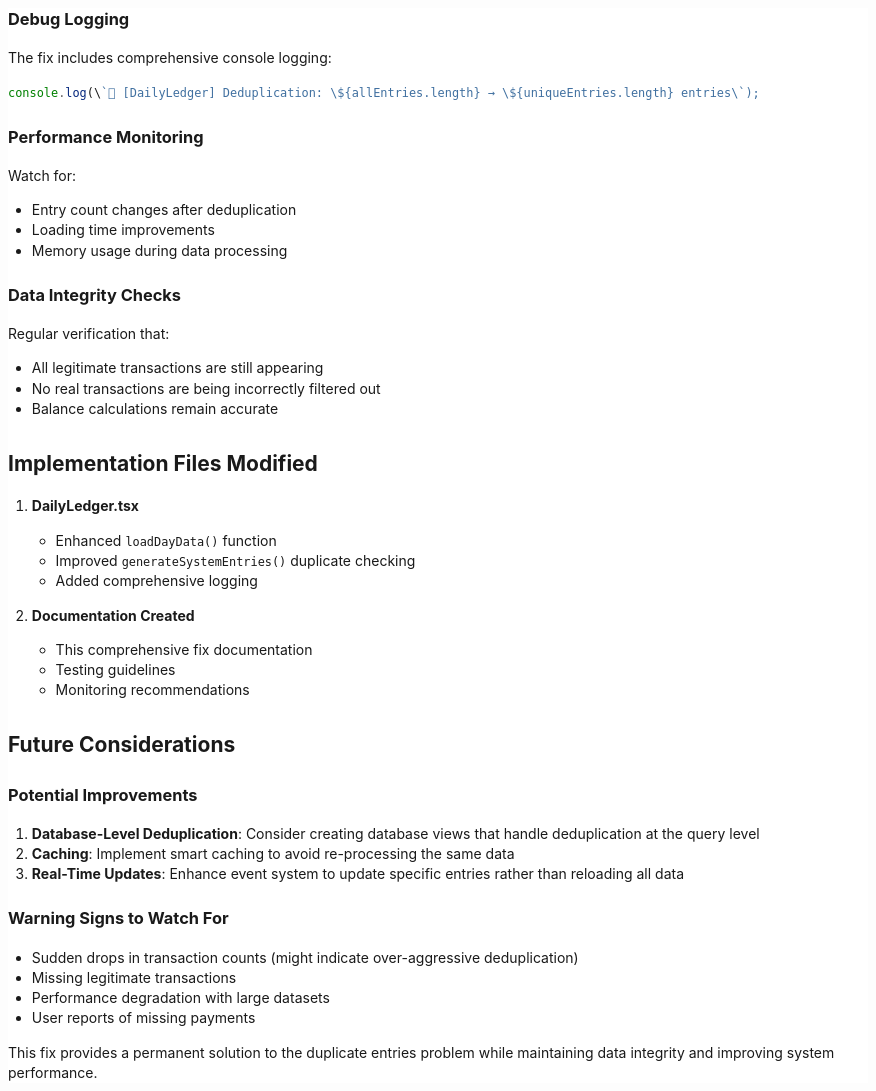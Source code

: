 ### Debug Logging
The fix includes comprehensive console logging:
```javascript
console.log(\`🧹 [DailyLedger] Deduplication: \${allEntries.length} → \${uniqueEntries.length} entries\`);
```

### Performance Monitoring
Watch for:
- Entry count changes after deduplication
- Loading time improvements
- Memory usage during data processing

### Data Integrity Checks
Regular verification that:
- All legitimate transactions are still appearing
- No real transactions are being incorrectly filtered out
- Balance calculations remain accurate

## Implementation Files Modified

1. **DailyLedger.tsx**
   - Enhanced `loadDayData()` function
   - Improved `generateSystemEntries()` duplicate checking
   - Added comprehensive logging

2. **Documentation Created**
   - This comprehensive fix documentation
   - Testing guidelines
   - Monitoring recommendations

## Future Considerations

### Potential Improvements
1. **Database-Level Deduplication**: Consider creating database views that handle deduplication at the query level
2. **Caching**: Implement smart caching to avoid re-processing the same data
3. **Real-Time Updates**: Enhance event system to update specific entries rather than reloading all data

### Warning Signs to Watch For
- Sudden drops in transaction counts (might indicate over-aggressive deduplication)
- Missing legitimate transactions
- Performance degradation with large datasets
- User reports of missing payments

This fix provides a permanent solution to the duplicate entries problem while maintaining data integrity and improving system performance.
